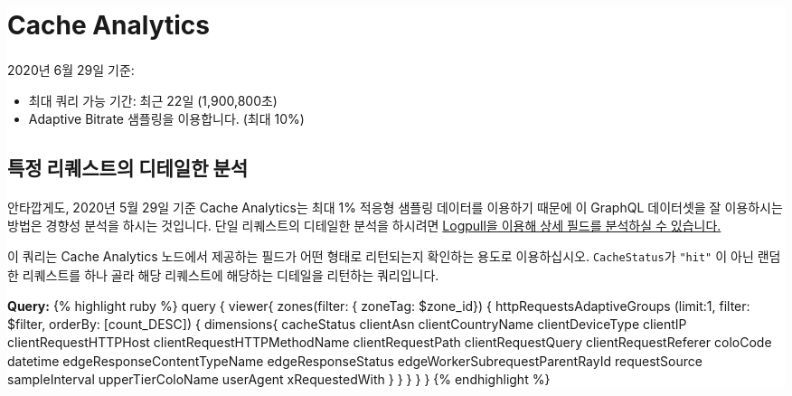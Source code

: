 
# Cache Analytics 

2020년 6월 29일 기준: 
- 최대 쿼리 가능 기간: 최근 22일 (1,900,800초)
- Adaptive Bitrate 샘플링을 이용합니다. (최대 10%)

## 특정 리퀘스트의 디테일한 분석 

안타깝게도, 2020년 5월 29일 기준 Cache Analytics는 최대 1% 적응형 샘플링 데이터를 이용하기 때문에 이 GraphQL 데이터셋을 잘 이용하시는 방법은 경향성 분석을 하시는 것입니다. 단일 리퀘스트의 디테일한 분석을 하시려면 [Logpull을 이용해 상세 필드를 분석하실 수 있습니다.](/cloudflare/analytics/2020/05/28/frequently-asked-api-calls-ko.html#특정-rayid에-대한-로그-풀링하기)

이 쿼리는 Cache Analytics 노드에서 제공하는 필드가 어떤 형태로 리턴되는지 확인하는 용도로 이용하십시오. `CacheStatus`가 `"hit"` 이 아닌 랜덤한 리퀘스트를 하나 골라 해당 리퀘스트에 해당하는 디테일을 리턴하는 쿼리입니다.

**Query:**
{% highlight ruby %}
query {
  viewer{
    zones(filter: { zoneTag: $zone_id}) {
      httpRequestsAdaptiveGroups (limit:1, filter: $filter, orderBy: [count_DESC])
      {
        dimensions{
          cacheStatus
          clientAsn
          clientCountryName
          clientDeviceType
          clientIP
          clientRequestHTTPHost
          clientRequestHTTPMethodName
          clientRequestPath
          clientRequestQuery
          clientRequestReferer
          coloCode
          datetime
          edgeResponseContentTypeName
          edgeResponseStatus
          edgeWorkerSubrequestParentRayId
          requestSource
          sampleInterval
          upperTierColoName
          userAgent
          xRequestedWith
        }
      } 
    }
  }
}
{% endhighlight %}
